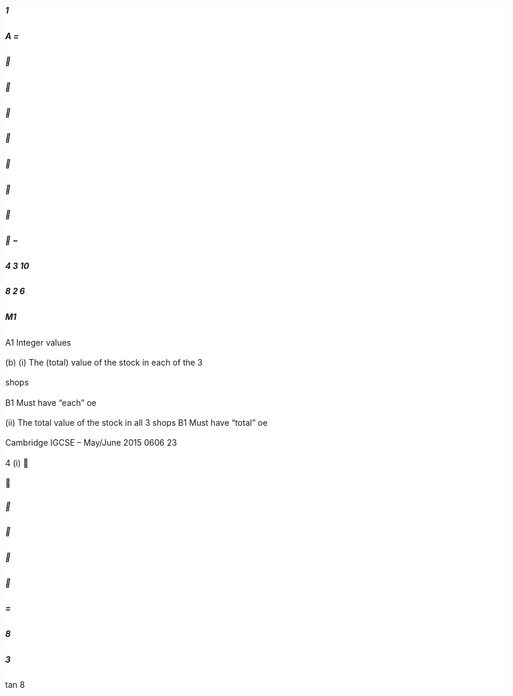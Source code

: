##### 1 

##### A = 

#####  

#####  

#####  

#####  

#####  

#####  

#####  

#####  − 

##### 4 3 10 

##### 8 2 6 

##### M1 

 A1 Integer values 

 (b) (i) The (total) value of the stock in each of the 3 

 shops 

 B1 Must have “each” oe 

 (ii) The total value of the stock in all 3 shops B1 Must have “total” oe 


 Cambridge IGCSE – May/June 2015 0606 23 

4 (i)  

  

#####  

#####  

#####  

#####  

##### = 

##### 8 

##### 3 

 tan 8 
